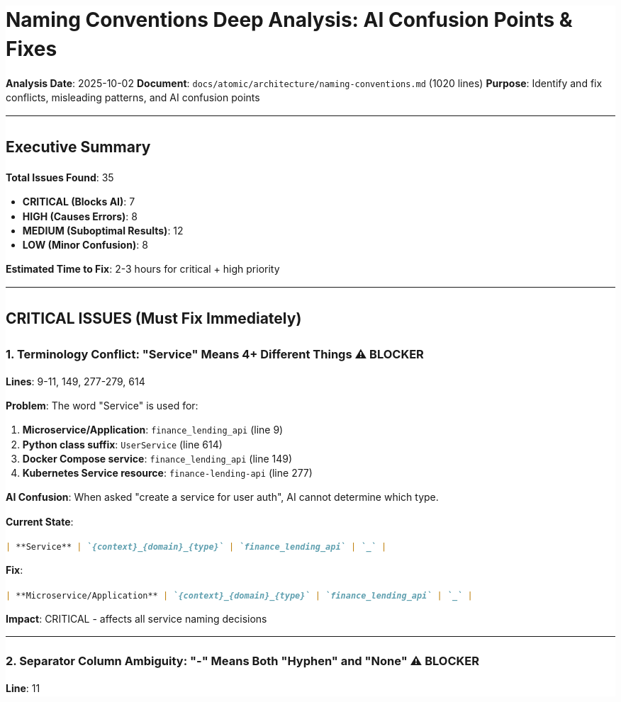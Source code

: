 # Naming Conventions Deep Analysis: AI Confusion Points & Fixes

**Analysis Date**: 2025-10-02
**Document**: `docs/atomic/architecture/naming-conventions.md` (1020 lines)
**Purpose**: Identify and fix conflicts, misleading patterns, and AI confusion points

---

## Executive Summary

**Total Issues Found**: 35
- **CRITICAL (Blocks AI)**: 7
- **HIGH (Causes Errors)**: 8
- **MEDIUM (Suboptimal Results)**: 12
- **LOW (Minor Confusion)**: 8

**Estimated Time to Fix**: 2-3 hours for critical + high priority

---

## CRITICAL ISSUES (Must Fix Immediately)

### 1. **Terminology Conflict: "Service" Means 4+ Different Things** ⚠️ BLOCKER

**Lines**: 9-11, 149, 277-279, 614

**Problem**: The word "Service" is used for:
1. **Microservice/Application**: `finance_lending_api` (line 9)
2. **Python class suffix**: `UserService` (line 614)
3. **Docker Compose service**: `finance_lending_api` (line 149)
4. **Kubernetes Service resource**: `finance-lending-api` (line 277)

**AI Confusion**: When asked "create a service for user auth", AI cannot determine which type.

**Current State**:
```markdown
| **Service** | `{context}_{domain}_{type}` | `finance_lending_api` | `_` |
```

**Fix**:
```markdown
| **Microservice/Application** | `{context}_{domain}_{type}` | `finance_lending_api` | `_` |
```

**Impact**: CRITICAL - affects all service naming decisions

---

### 2. **Separator Column Ambiguity: "-" Means Both "Hyphen" and "None"** ⚠️ BLOCKER

**Line**: 11
